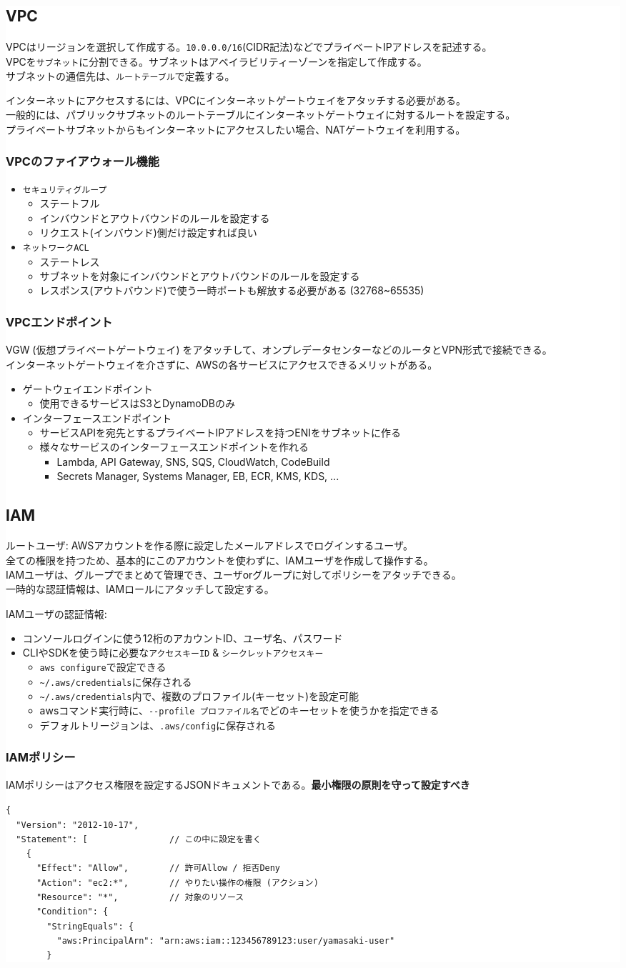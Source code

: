 ## VPC

VPCはリージョンを選択して作成する。`10.0.0.0/16`(CIDR記法)などでプライベートIPアドレスを記述する。  
VPCを`サブネット`に分割できる。サブネットはアベイラビリティーゾーンを指定して作成する。  
サブネットの通信先は、`ルートテーブル`で定義する。

インターネットにアクセスするには、VPCにインターネットゲートウェイをアタッチする必要がある。  
一般的には、パブリックサブネットのルートテーブルにインターネットゲートウェイに対するルートを設定する。  
プライベートサブネットからもインターネットにアクセスしたい場合、NATゲートウェイを利用する。

### VPCのファイアウォール機能

- `セキュリティグループ`
  - ステートフル
  - インバウンドとアウトバウンドのルールを設定する
  - リクエスト(インバウンド)側だけ設定すれば良い
- `ネットワークACL`
  - ステートレス
  - サブネットを対象にインバウンドとアウトバウンドのルールを設定する
  - レスポンス(アウトバウンド)で使う一時ポートも解放する必要がある (32768~65535)

### VPCエンドポイント

VGW (仮想プライベートゲートウェイ) をアタッチして、オンプレデータセンターなどのルータとVPN形式で接続できる。  
インターネットゲートウェイを介さずに、AWSの各サービスにアクセスできるメリットがある。
- ゲートウェイエンドポイント
  - 使用できるサービスはS3とDynamoDBのみ
- インターフェースエンドポイント
  - サービスAPIを宛先とするプライベートIPアドレスを持つENIをサブネットに作る
  - 様々なサービスのインターフェースエンドポイントを作れる
    - Lambda, API Gateway, SNS, SQS, CloudWatch, CodeBuild
    - Secrets Manager, Systems Manager, EB, ECR, KMS, KDS, ...

## IAM

ルートユーザ: AWSアカウントを作る際に設定したメールアドレスでログインするユーザ。  
全ての権限を持つため、基本的にこのアカウントを使わずに、IAMユーザを作成して操作する。  
IAMユーザは、グループでまとめて管理でき、ユーザorグループに対してポリシーをアタッチできる。  
一時的な認証情報は、IAMロールにアタッチして設定する。

IAMユーザの認証情報:
- コンソールログインに使う12桁のアカウントID、ユーザ名、パスワード
- CLIやSDKを使う時に必要な`アクセスキーID` & `シークレットアクセスキー`
  - `aws configure`で設定できる
  - `~/.aws/credentials`に保存される
  - `~/.aws/credentials`内で、複数のプロファイル(キーセット)を設定可能
  - awsコマンド実行時に、`--profile プロファイル名`でどのキーセットを使うかを指定できる
  - デフォルトリージョンは、`.aws/config`に保存される

### IAMポリシー

IAMポリシーはアクセス権限を設定するJSONドキュメントである。**最小権限の原則を守って設定すべき**
```jsonc
{
  "Version": "2012-10-17",
  "Statement": [                // この中に設定を書く
    {
      "Effect": "Allow",        // 許可Allow / 拒否Deny
      "Action": "ec2:*",        // やりたい操作の権限 (アクション)
      "Resource": "*",          // 対象のリソース
      "Condition": {
        "StringEquals": {
          "aws:PrincipalArn": "arn:aws:iam::123456789123:user/yamasaki-user"
        }
```